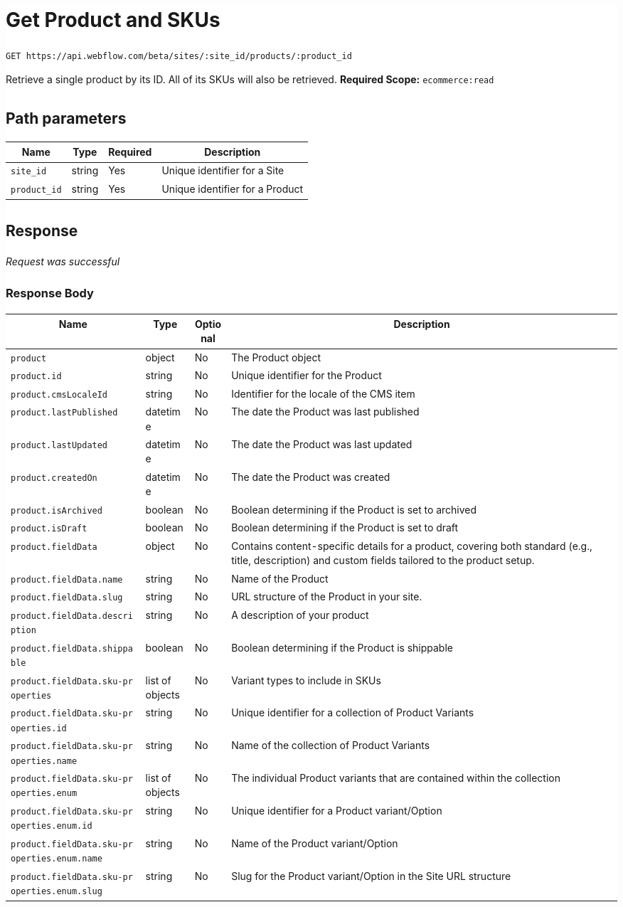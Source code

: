 # Get Product and SKUs

```
GET https://api.webflow.com/beta/sites/:site_id/products/:product_id
```

Retrieve a single product by its ID. All of its SKUs will also be
retrieved.
**Required Scope:** `ecommerce:read`


## Path parameters

| Name | Type | Required | Description |
|---|---|---|---|
| `site_id` | string | Yes | Unique identifier for a Site |
| `product_id` | string | Yes | Unique identifier for a Product |




## Response

_Request was successful_

### Response Body

| Name | Type | Optional | Description |
|---|---|---|---|
| `product` | object | No | The Product object |
| `product.id` | string | No | Unique identifier for the Product |
| `product.cmsLocaleId` | string | No | Identifier for the locale of the CMS item |
| `product.lastPublished` | datetime | No | The date the Product was last published |
| `product.lastUpdated` | datetime | No | The date the Product was last updated |
| `product.createdOn` | datetime | No | The date the Product was created |
| `product.isArchived` | boolean | No | Boolean determining if the Product is set to archived |
| `product.isDraft` | boolean | No | Boolean determining if the Product is set to draft |
| `product.fieldData` | object | No | Contains content-specific details for a product, covering both standard (e.g., title, description)  and custom fields tailored to the product setup. |
| `product.fieldData.name` | string | No | Name of the Product |
| `product.fieldData.slug` | string | No | URL structure of the Product in your site. |
| `product.fieldData.description` | string | No | A description of your product |
| `product.fieldData.shippable` | boolean | No | Boolean determining if the Product is shippable |
| `product.fieldData.sku-properties` | list of objects | No | Variant types to include in SKUs |
| `product.fieldData.sku-properties.id` | string | No | Unique identifier for a collection of Product Variants |
| `product.fieldData.sku-properties.name` | string | No | Name of the collection of Product Variants |
| `product.fieldData.sku-properties.enum` | list of objects | No | The individual Product variants that are contained within the collection |
| `product.fieldData.sku-properties.enum.id` | string | No | Unique identifier for a Product variant/Option |
| `product.fieldData.sku-properties.enum.name` | string | No | Name of the Product variant/Option |
| `product.fieldData.sku-properties.enum.slug` | string | No | Slug for the Product variant/Option in the Site URL structure |